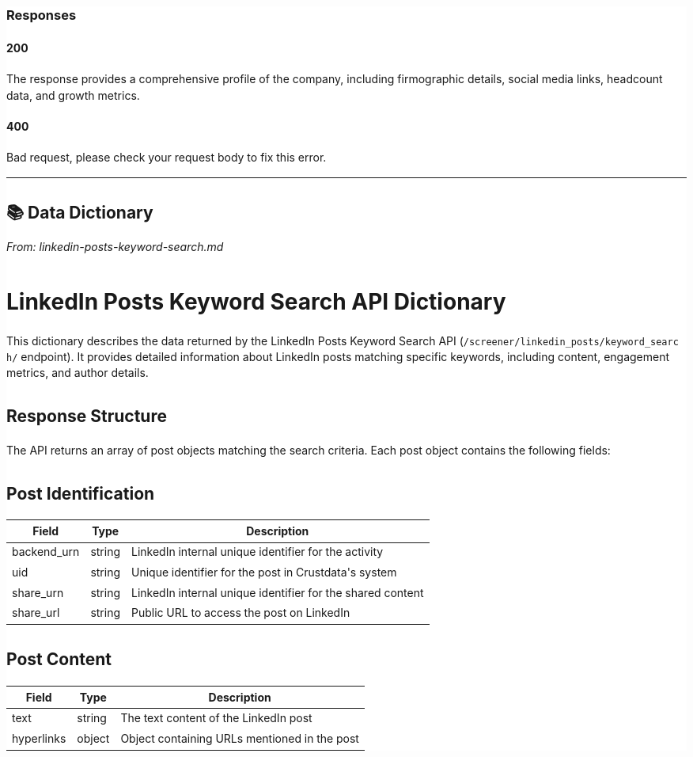 ### Responses

#### 200
The response provides a comprehensive profile of the company, including firmographic details, social media links, headcount data, and growth metrics.

#### 400
Bad request, please check your request body to fix this error.

---

## 📚 Data Dictionary

*From: linkedin-posts-keyword-search.md*

# LinkedIn Posts Keyword Search API Dictionary

This dictionary describes the data returned by the LinkedIn Posts Keyword Search API (`/screener/linkedin_posts/keyword_search/` endpoint). It provides detailed information about LinkedIn posts matching specific keywords, including content, engagement metrics, and author details.

## Response Structure

The API returns an array of post objects matching the search criteria. Each post object contains the following fields:

## Post Identification

| Field                 | Type    | Description                                                  |
|-----------------------|---------|--------------------------------------------------------------|
| backend_urn           | string  | LinkedIn internal unique identifier for the activity         |
| uid                   | string  | Unique identifier for the post in Crustdata's system         |
| share_urn             | string  | LinkedIn internal unique identifier for the shared content   |
| share_url             | string  | Public URL to access the post on LinkedIn                    |

## Post Content

| Field                 | Type    | Description                                                  |
|-----------------------|---------|--------------------------------------------------------------|
| text                  | string  | The text content of the LinkedIn post                        |
| hyperlinks            | object  | Object containing URLs mentioned in the post                 |

